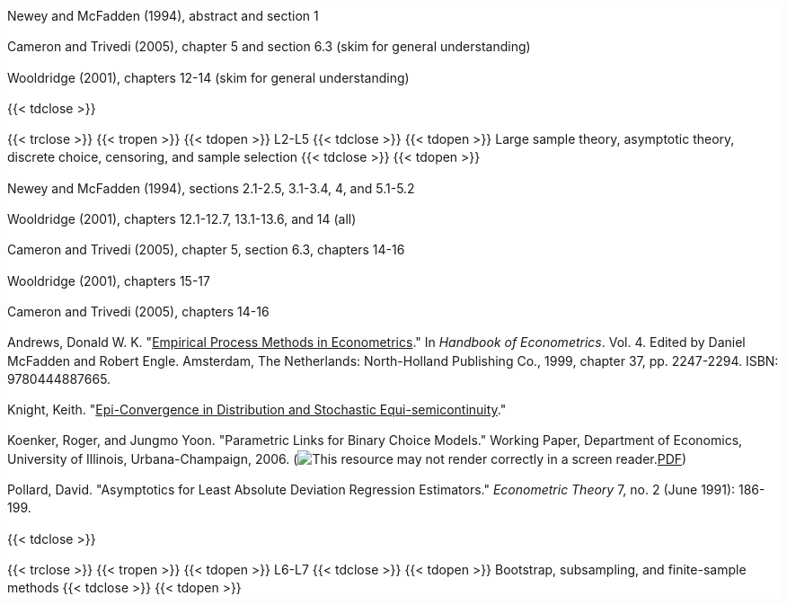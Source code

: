 
Newey and McFadden (1994), abstract and section 1

Cameron and Trivedi (2005), chapter 5 and section 6.3 (skim for general understanding)

Wooldridge (2001), chapters 12-14 (skim for general understanding)


{{< tdclose >}}

{{< trclose >}}
{{< tropen >}}
{{< tdopen >}}
L2-L5
{{< tdclose >}}
{{< tdopen >}}
Large sample theory, asymptotic theory, discrete choice, censoring, and sample selection
{{< tdclose >}}
{{< tdopen >}}


Newey and McFadden (1994), sections 2.1-2.5, 3.1-3.4, 4, and 5.1-5.2

Wooldridge (2001), chapters 12.1-12.7, 13.1-13.6, and 14 (all)

Cameron and Trivedi (2005), chapter 5, section 6.3, chapters 14-16

Wooldridge (2001), chapters 15-17

Cameron and Trivedi (2005), chapters 14-16

Andrews, Donald W. K. "[Empirical Process Methods in Econometrics](http://dx.doi.org/10.1016/S1573-4412(05)80006-6)." In _Handbook of Econometrics_. Vol. 4. Edited by Daniel McFadden and Robert Engle. Amsterdam, The Netherlands: North-Holland Publishing Co., 1999, chapter 37, pp. 2247-2294. ISBN: 9780444887665.

Knight, Keith. "[Epi-Convergence in Distribution and Stochastic Equi-semicontinuity](http://citeseerx.ist.psu.edu/viewdoc/summary?doi=10.1.1.15.5686)."

Koenker, Roger, and Jungmo Yoon. "Parametric Links for Binary Choice Models." Working Paper, Department of Economics, University of Illinois, Urbana-Champaign, 2006. (![This resource may not render correctly in a screen reader.](/images/inacessible.gif)[PDF](http://www.econ.uiuc.edu/~roger/research/links/links.pdf))

Pollard, David. "Asymptotics for Least Absolute Deviation Regression Estimators." _Econometric Theory_ 7, no. 2 (June 1991): 186-199.


{{< tdclose >}}

{{< trclose >}}
{{< tropen >}}
{{< tdopen >}}
L6-L7
{{< tdclose >}}
{{< tdopen >}}
Bootstrap, subsampling, and finite-sample methods
{{< tdclose >}}
{{< tdopen >}}
